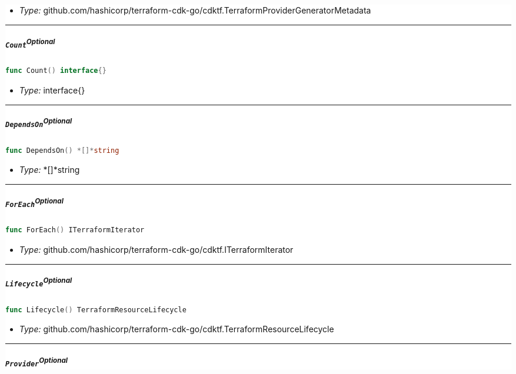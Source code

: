 - *Type:* github.com/hashicorp/terraform-cdk-go/cdktf.TerraformProviderGeneratorMetadata

---

##### `Count`<sup>Optional</sup> <a name="Count" id="rhizo-co-terraform-provider-oci.dataOciDatabaseManagementManagedDatabaseSqlTuningAdvisorTask.DataOciDatabaseManagementManagedDatabaseSqlTuningAdvisorTask.property.count"></a>

```go
func Count() interface{}
```

- *Type:* interface{}

---

##### `DependsOn`<sup>Optional</sup> <a name="DependsOn" id="rhizo-co-terraform-provider-oci.dataOciDatabaseManagementManagedDatabaseSqlTuningAdvisorTask.DataOciDatabaseManagementManagedDatabaseSqlTuningAdvisorTask.property.dependsOn"></a>

```go
func DependsOn() *[]*string
```

- *Type:* *[]*string

---

##### `ForEach`<sup>Optional</sup> <a name="ForEach" id="rhizo-co-terraform-provider-oci.dataOciDatabaseManagementManagedDatabaseSqlTuningAdvisorTask.DataOciDatabaseManagementManagedDatabaseSqlTuningAdvisorTask.property.forEach"></a>

```go
func ForEach() ITerraformIterator
```

- *Type:* github.com/hashicorp/terraform-cdk-go/cdktf.ITerraformIterator

---

##### `Lifecycle`<sup>Optional</sup> <a name="Lifecycle" id="rhizo-co-terraform-provider-oci.dataOciDatabaseManagementManagedDatabaseSqlTuningAdvisorTask.DataOciDatabaseManagementManagedDatabaseSqlTuningAdvisorTask.property.lifecycle"></a>

```go
func Lifecycle() TerraformResourceLifecycle
```

- *Type:* github.com/hashicorp/terraform-cdk-go/cdktf.TerraformResourceLifecycle

---

##### `Provider`<sup>Optional</sup> <a name="Provider" id="rhizo-co-terraform-provider-oci.dataOciDatabaseManagementManagedDatabaseSqlTuningAdvisorTask.DataOciDatabaseManagementManagedDatabaseSqlTuningAdvisorTask.property.provider"></a>
